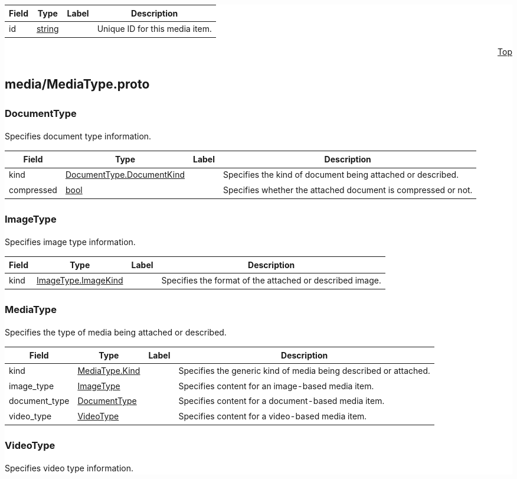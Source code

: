 | Field | Type | Label | Description |
| ----- | ---- | ----- | ----------- |
| id | [string](#string) |  | Unique ID for this media item. |


<a name="media/MediaType.proto"/>
<p align="right"><a href="#top">Top</a></p>

## media/MediaType.proto


<a name="opencannabis.media.DocumentType"/>

### DocumentType
Specifies document type information.

| Field | Type | Label | Description |
| ----- | ---- | ----- | ----------- |
| kind | [DocumentType.DocumentKind](#opencannabis.media.DocumentType.DocumentKind) |  | Specifies the kind of document being attached or described. |
| compressed | [bool](#bool) |  | Specifies whether the attached document is compressed or not. |


<a name="opencannabis.media.ImageType"/>

### ImageType
Specifies image type information.

| Field | Type | Label | Description |
| ----- | ---- | ----- | ----------- |
| kind | [ImageType.ImageKind](#opencannabis.media.ImageType.ImageKind) |  | Specifies the format of the attached or described image. |


<a name="opencannabis.media.MediaType"/>

### MediaType
Specifies the type of media being attached or described.

| Field | Type | Label | Description |
| ----- | ---- | ----- | ----------- |
| kind | [MediaType.Kind](#opencannabis.media.MediaType.Kind) |  | Specifies the generic kind of media being described or attached. |
| image_type | [ImageType](#opencannabis.media.ImageType) |  | Specifies content for an image-based media item. |
| document_type | [DocumentType](#opencannabis.media.DocumentType) |  | Specifies content for a document-based media item. |
| video_type | [VideoType](#opencannabis.media.VideoType) |  | Specifies content for a video-based media item. |


<a name="opencannabis.media.VideoType"/>

### VideoType
Specifies video type information.
